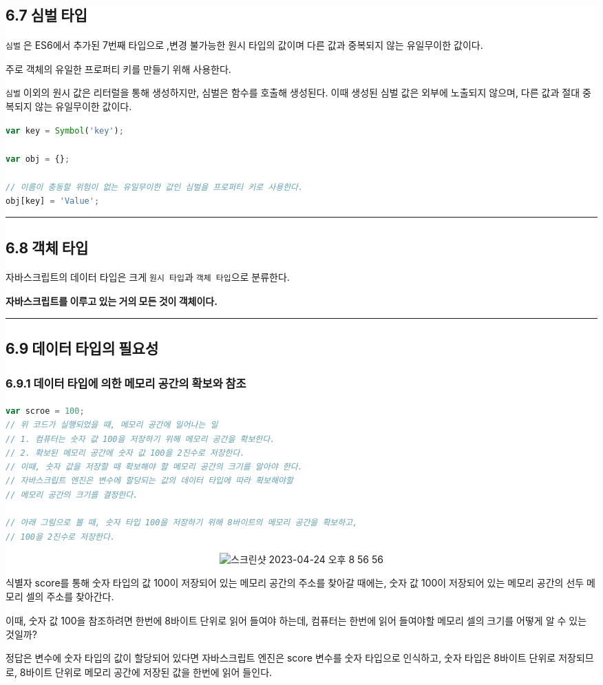 ## 6.7 심벌 타입

`심벌` 은 ES6에서 추가된 7번째 타입으로 ,변경 불가능한 원시 타입의 값이며 다른 값과 중복되지 않는 유일무이한 값이다.

주로 객체의 유일한 프로퍼티 키를 만들기 위해 사용한다.

`심벌` 이외의 원시 값은 리터럴을 통해 생성하지만, 심벌은 함수를 호출해 생성된다. 이때 생성된 심벌 값은 외부에 노출되지 않으며, 다른 값과 절대 중복되지 않는 유일무이한 값이다.

```jsx
var key = Symbol('key');

var obj = {};

// 이름이 충동할 위험이 없는 유일무이한 값인 심벌을 프로퍼티 키로 사용한다.
obj[key] = 'Value';
```

---

## 6.8 객체 타입

자바스크립트의 데이터 타입은 크게 `원시 타입`과 `객체 타입`으로 분류한다.

**자바스크립트를 이루고 있는 거의 모든 것이 객체이다.**

---

## 6.9 데이터 타입의 필요성

### 6.9.1 데이터 타입에 의한 메모리 공간의 확보와 참조

```jsx
var scroe = 100;
// 위 코드가 실행되었을 때, 메모리 공간에 일어나는 일
// 1. 컴퓨터는 숫자 값 100을 저장하기 위해 메모리 공간을 확보한다.
// 2. 확보된 메모리 공간에 숫자 값 100을 2진수로 저장한다.
// 이때, 숫자 값을 저장할 때 확보해야 할 메모리 공간의 크기를 알아야 한다.
// 자바스크립트 엔진은 변수에 할당되는 값의 데이터 타입에 따라 확보해야할
// 메모리 공간의 크기를 결정한다.

// 아래 그림으로 볼 때, 숫자 타입 100을 저장하기 위해 8바이트의 메모리 공간을 확보하고,
// 100을 2진수로 저장한다.
```

<p align="center" width="400"><img alt="스크린샷 2023-04-24 오후 8 56 56" src="https://user-images.githubusercontent.com/101160636/233989885-5299d5be-75c8-42aa-b2b5-6bc722d62836.png">

식별자 score를 통해 숫자 타입의 값 100이 저장되어 있는 메모리 공간의 주소를 찾아갈 때에는, 숫자 값 100이 저장되어 있는 메모리 공간의 선두 메모리 셀의 주소를 찾아간다.

이때, 숫자 값 100을 참조하려면 한번에 8바이트 단위로 읽어 들여야 하는데, 컴퓨터는 한번에 읽어 들여야할 메모리 셀의 크기를 어떻게 알 수 있는 것일까?

정답은 변수에 숫자 타입의 값이 할당되어 있다면 자바스크립트 엔진은 score 변수를 숫자 타입으로 인식하고, 숫자 타입은 8바이트 단위로 저장되므로, 8바이트 단위로 메모리 공간에 저장된 값을 한번에 읽어 들인다.
